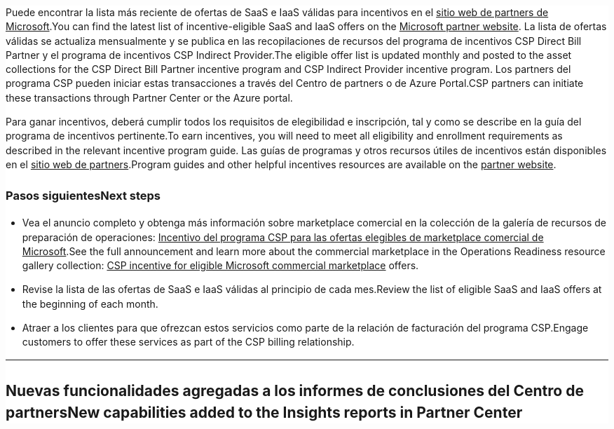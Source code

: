 <span data-ttu-id="3446e-187">Puede encontrar la lista más reciente de ofertas de SaaS e IaaS válidas para incentivos en el [sitio web de partners de Microsoft](https://aka.ms/partnerincentives).</span><span class="sxs-lookup"><span data-stu-id="3446e-187">You can find the latest list of incentive-eligible SaaS and IaaS offers on the [Microsoft partner website](https://aka.ms/partnerincentives).</span></span> <span data-ttu-id="3446e-188">La lista de ofertas válidas se actualiza mensualmente y se publica en las recopilaciones de recursos del programa de incentivos CSP Direct Bill Partner y el programa de incentivos CSP Indirect Provider.</span><span class="sxs-lookup"><span data-stu-id="3446e-188">The eligible offer list is updated monthly and posted to the asset collections for the CSP Direct Bill Partner incentive program and CSP Indirect Provider incentive program.</span></span> <span data-ttu-id="3446e-189">Los partners del programa CSP pueden iniciar estas transacciones a través del Centro de partners o de Azure Portal.</span><span class="sxs-lookup"><span data-stu-id="3446e-189">CSP partners can initiate these transactions through Partner Center or the Azure portal.</span></span>

<span data-ttu-id="3446e-190">Para ganar incentivos, deberá cumplir todos los requisitos de elegibilidad e inscripción, tal y como se describe en la guía del programa de incentivos pertinente.</span><span class="sxs-lookup"><span data-stu-id="3446e-190">To earn incentives, you will need to meet all eligibility and enrollment requirements as described in the relevant incentive program guide.</span></span> <span data-ttu-id="3446e-191">Las guías de programas y otros recursos útiles de incentivos están disponibles en el [sitio web de partners](https://aka.ms/partnerincentives).</span><span class="sxs-lookup"><span data-stu-id="3446e-191">Program guides and other helpful incentives resources are available on the [partner website](https://aka.ms/partnerincentives).</span></span>

### <a name="next-steps"></a><span data-ttu-id="3446e-192">Pasos siguientes</span><span class="sxs-lookup"><span data-stu-id="3446e-192">Next steps</span></span>

- <span data-ttu-id="3446e-193">Vea el anuncio completo y obtenga más información sobre marketplace comercial en la colección de la galería de recursos de preparación de operaciones: [Incentivo del programa CSP para las ofertas elegibles de marketplace comercial de Microsoft](https://partner.microsoft.com/resources/collection/csp-incentive-for-microsoft-commercial-marketplace-offers#/).</span><span class="sxs-lookup"><span data-stu-id="3446e-193">See the full announcement and learn more about the commercial marketplace in the Operations Readiness resource gallery collection: [CSP incentive for eligible Microsoft commercial marketplace](https://partner.microsoft.com/resources/collection/csp-incentive-for-microsoft-commercial-marketplace-offers#/) offers.</span></span>
 
- <span data-ttu-id="3446e-194">Revise la lista de las ofertas de SaaS e IaaS válidas al principio de cada mes.</span><span class="sxs-lookup"><span data-stu-id="3446e-194">Review the list of eligible SaaS and IaaS offers at the beginning of each month.</span></span>
 
- <span data-ttu-id="3446e-195">Atraer a los clientes para que ofrezcan estos servicios como parte de la relación de facturación del programa CSP.</span><span class="sxs-lookup"><span data-stu-id="3446e-195">Engage customers to offer these services as part of the CSP billing relationship.</span></span>

_______________
## <a name="new-capabilities-added-to-the-insights-reports-in-partner-center"></a><a name="6"></a><span data-ttu-id="3446e-196">Nuevas funcionalidades agregadas a los informes de conclusiones del Centro de partners</span><span class="sxs-lookup"><span data-stu-id="3446e-196">New capabilities added to the Insights reports in Partner Center</span></span> 
